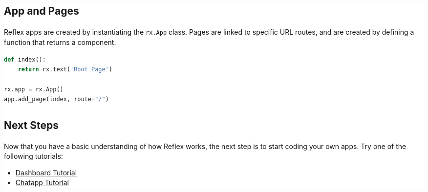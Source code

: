 ## App and Pages

Reflex apps are created by instantiating the `rx.App` class. Pages are linked to specific URL routes, and are created by defining a function that returns a component.

```python
def index():
    return rx.text('Root Page')

rx.app = rx.App()
app.add_page(index, route="/")
```

## Next Steps

Now that you have a basic understanding of how Reflex works, the next step is to start coding your own apps. Try one of the following tutorials:

- [Dashboard Tutorial]({getting_started.dashboard_tutorial.path})
- [Chatapp Tutorial]({getting_started.chatapp_tutorial.path})
